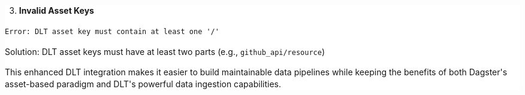 3. **Invalid Asset Keys**
  ```
  Error: DLT asset key must contain at least one '/'
  ```
  Solution: DLT asset keys must have at least two parts (e.g., `github_api/resource`)

This enhanced DLT integration makes it easier to build maintainable data pipelines while keeping the benefits of both Dagster's asset-based paradigm and DLT's powerful data ingestion capabilities.

